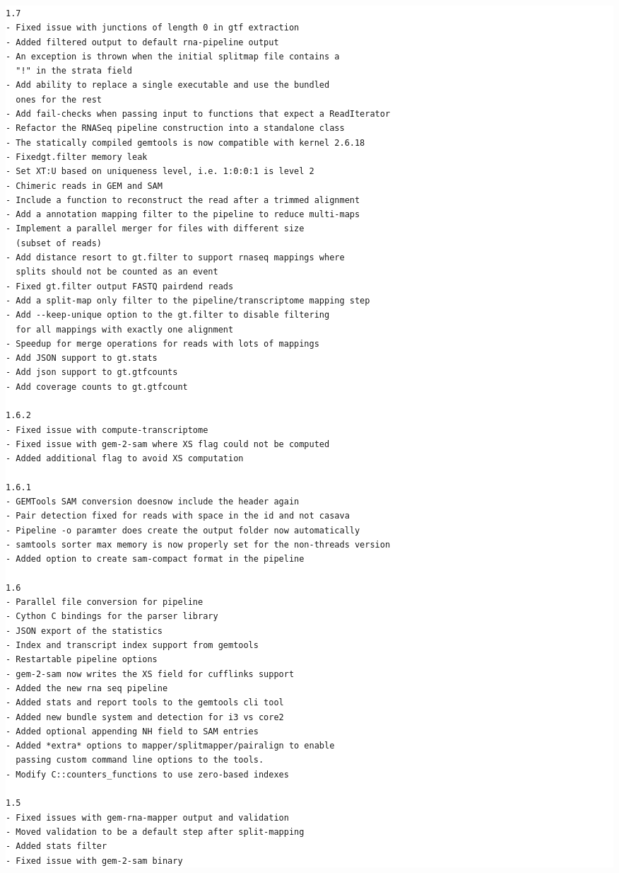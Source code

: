     1.7
    - Fixed issue with junctions of length 0 in gtf extraction
    - Added filtered output to default rna-pipeline output
    - An exception is thrown when the initial splitmap file contains a 
      "!" in the strata field
    - Add ability to replace a single executable and use the bundled 
      ones for the rest
    - Add fail-checks when passing input to functions that expect a ReadIterator
    - Refactor the RNASeq pipeline construction into a standalone class
    - The statically compiled gemtools is now compatible with kernel 2.6.18
    - Fixedgt.filter memory leak
    - Set XT:U based on uniqueness level, i.e. 1:0:0:1 is level 2
    - Chimeric reads in GEM and SAM
    - Include a function to reconstruct the read after a trimmed alignment
    - Add a annotation mapping filter to the pipeline to reduce multi-maps
    - Implement a parallel merger for files with different size 
      (subset of reads)
    - Add distance resort to gt.filter to support rnaseq mappings where 
      splits should not be counted as an event
    - Fixed gt.filter output FASTQ pairdend reads
    - Add a split-map only filter to the pipeline/transcriptome mapping step
    - Add --keep-unique option to the gt.filter to disable filtering 
      for all mappings with exactly one alignment
    - Speedup for merge operations for reads with lots of mappings
    - Add JSON support to gt.stats
    - Add json support to gt.gtfcounts
    - Add coverage counts to gt.gtfcount

    1.6.2
    - Fixed issue with compute-transcriptome
    - Fixed issue with gem-2-sam where XS flag could not be computed
    - Added additional flag to avoid XS computation

    1.6.1
    - GEMTools SAM conversion doesnow include the header again
    - Pair detection fixed for reads with space in the id and not casava
    - Pipeline -o paramter does create the output folder now automatically
    - samtools sorter max memory is now properly set for the non-threads version
    - Added option to create sam-compact format in the pipeline

    1.6
    - Parallel file conversion for pipeline
    - Cython C bindings for the parser library
    - JSON export of the statistics
    - Index and transcript index support from gemtools
    - Restartable pipeline options
    - gem-2-sam now writes the XS field for cufflinks support
    - Added the new rna seq pipeline
    - Added stats and report tools to the gemtools cli tool
    - Added new bundle system and detection for i3 vs core2
    - Added optional appending NH field to SAM entries
    - Added *extra* options to mapper/splitmapper/pairalign to enable 
      passing custom command line options to the tools.
    - Modify C::counters_functions to use zero-based indexes

    1.5
    - Fixed issues with gem-rna-mapper output and validation
    - Moved validation to be a default step after split-mapping
    - Added stats filter
    - Fixed issue with gem-2-sam binary


